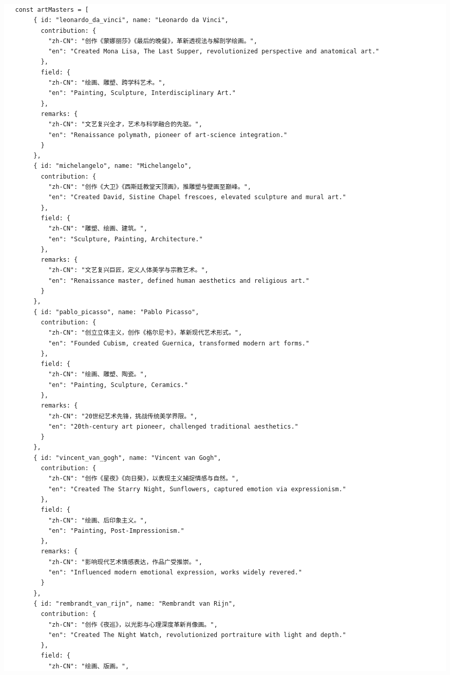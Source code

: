        const artMasters = [
            { id: "leonardo_da_vinci", name: "Leonardo da Vinci", 
              contribution: {
                "zh-CN": "创作《蒙娜丽莎》《最后的晚餐》，革新透视法与解剖学绘画。",
                "en": "Created Mona Lisa, The Last Supper, revolutionized perspective and anatomical art."
              }, 
              field: {
                "zh-CN": "绘画、雕塑、跨学科艺术。",
                "en": "Painting, Sculpture, Interdisciplinary Art."
              }, 
              remarks: {
                "zh-CN": "文艺复兴全才，艺术与科学融合的先驱。",
                "en": "Renaissance polymath, pioneer of art-science integration."
              } 
            },
            { id: "michelangelo", name: "Michelangelo", 
              contribution: {
                "zh-CN": "创作《大卫》《西斯廷教堂天顶画》，推雕塑与壁画至巅峰。",
                "en": "Created David, Sistine Chapel frescoes, elevated sculpture and mural art."
              }, 
              field: {
                "zh-CN": "雕塑、绘画、建筑。",
                "en": "Sculpture, Painting, Architecture."
              }, 
              remarks: {
                "zh-CN": "文艺复兴巨匠，定义人体美学与宗教艺术。",
                "en": "Renaissance master, defined human aesthetics and religious art."
              } 
            },
            { id: "pablo_picasso", name: "Pablo Picasso", 
              contribution: {
                "zh-CN": "创立立体主义，创作《格尔尼卡》，革新现代艺术形式。",
                "en": "Founded Cubism, created Guernica, transformed modern art forms."
              }, 
              field: {
                "zh-CN": "绘画、雕塑、陶瓷。",
                "en": "Painting, Sculpture, Ceramics."
              }, 
              remarks: {
                "zh-CN": "20世纪艺术先锋，挑战传统美学界限。",
                "en": "20th-century art pioneer, challenged traditional aesthetics."
              } 
            },
            { id: "vincent_van_gogh", name: "Vincent van Gogh", 
              contribution: {
                "zh-CN": "创作《星夜》《向日葵》，以表现主义捕捉情感与自然。",
                "en": "Created The Starry Night, Sunflowers, captured emotion via expressionism."
              }, 
              field: {
                "zh-CN": "绘画、后印象主义。",
                "en": "Painting, Post-Impressionism."
              }, 
              remarks: {
                "zh-CN": "影响现代艺术情感表达，作品广受推崇。",
                "en": "Influenced modern emotional expression, works widely revered."
              } 
            },
            { id: "rembrandt_van_rijn", name: "Rembrandt van Rijn", 
              contribution: {
                "zh-CN": "创作《夜巡》，以光影与心理深度革新肖像画。",
                "en": "Created The Night Watch, revolutionized portraiture with light and depth."
              }, 
              field: {
                "zh-CN": "绘画、版画。",